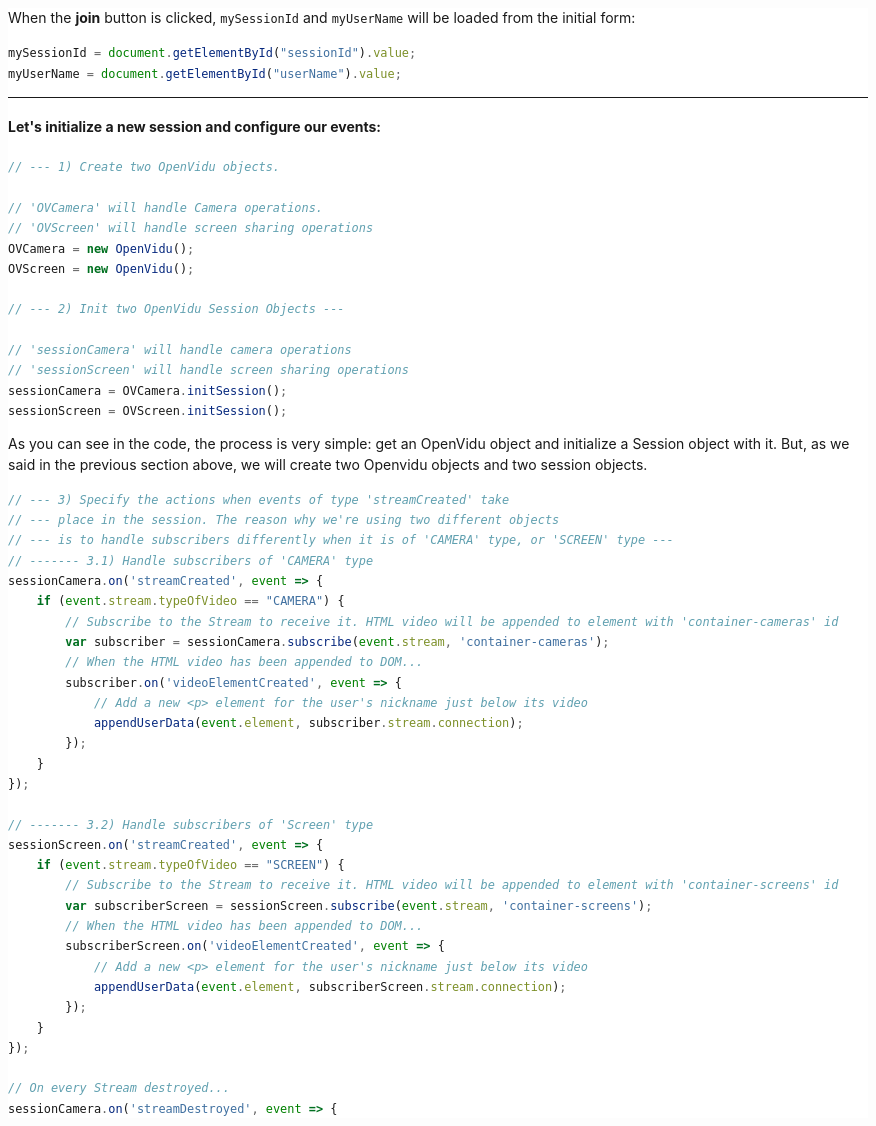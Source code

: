 When the **join** button is clicked, `mySessionId` and `myUserName` will be loaded from the initial form:

```javascript
mySessionId = document.getElementById("sessionId").value;
myUserName = document.getElementById("userName").value;
```

---

#### Let's initialize a new session and configure our events:

```javascript
// --- 1) Create two OpenVidu objects.

// 'OVCamera' will handle Camera operations.
// 'OVScreen' will handle screen sharing operations
OVCamera = new OpenVidu();
OVScreen = new OpenVidu();

// --- 2) Init two OpenVidu Session Objects ---

// 'sessionCamera' will handle camera operations
// 'sessionScreen' will handle screen sharing operations
sessionCamera = OVCamera.initSession();
sessionScreen = OVScreen.initSession();
```

As you can see in the code, the process is very simple: get an OpenVidu object and initialize a Session object with it. But, as we said in the previous section above, we will create two Openvidu objects and two session objects.

```javascript
// --- 3) Specify the actions when events of type 'streamCreated' take
// --- place in the session. The reason why we're using two different objects
// --- is to handle subscribers differently when it is of 'CAMERA' type, or 'SCREEN' type ---
// ------- 3.1) Handle subscribers of 'CAMERA' type
sessionCamera.on('streamCreated', event => {
    if (event.stream.typeOfVideo == "CAMERA") {
        // Subscribe to the Stream to receive it. HTML video will be appended to element with 'container-cameras' id
        var subscriber = sessionCamera.subscribe(event.stream, 'container-cameras');
        // When the HTML video has been appended to DOM...
        subscriber.on('videoElementCreated', event => {
            // Add a new <p> element for the user's nickname just below its video
            appendUserData(event.element, subscriber.stream.connection);
        });
    }
});

// ------- 3.2) Handle subscribers of 'Screen' type
sessionScreen.on('streamCreated', event => {
    if (event.stream.typeOfVideo == "SCREEN") {
        // Subscribe to the Stream to receive it. HTML video will be appended to element with 'container-screens' id
        var subscriberScreen = sessionScreen.subscribe(event.stream, 'container-screens');
        // When the HTML video has been appended to DOM...
        subscriberScreen.on('videoElementCreated', event => {
            // Add a new <p> element for the user's nickname just below its video
            appendUserData(event.element, subscriberScreen.stream.connection);
        });
    }
});

// On every Stream destroyed...
sessionCamera.on('streamDestroyed', event => {
```